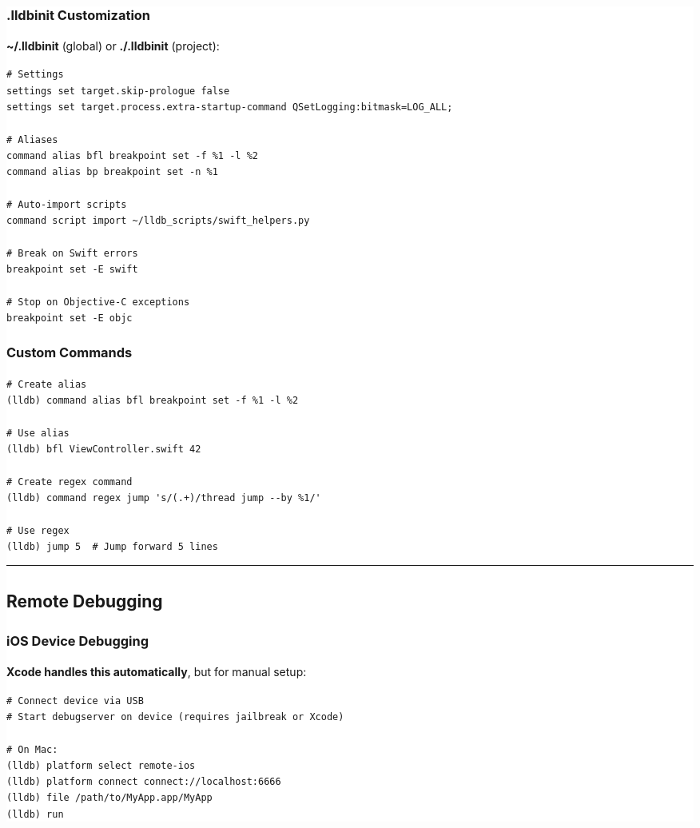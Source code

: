 ### .lldbinit Customization

**~/.lldbinit** (global) or **./.lldbinit** (project):
```lldb
# Settings
settings set target.skip-prologue false
settings set target.process.extra-startup-command QSetLogging:bitmask=LOG_ALL;

# Aliases
command alias bfl breakpoint set -f %1 -l %2
command alias bp breakpoint set -n %1

# Auto-import scripts
command script import ~/lldb_scripts/swift_helpers.py

# Break on Swift errors
breakpoint set -E swift

# Stop on Objective-C exceptions
breakpoint set -E objc
```

### Custom Commands

```lldb
# Create alias
(lldb) command alias bfl breakpoint set -f %1 -l %2

# Use alias
(lldb) bfl ViewController.swift 42

# Create regex command
(lldb) command regex jump 's/(.+)/thread jump --by %1/'

# Use regex
(lldb) jump 5  # Jump forward 5 lines
```

---

## Remote Debugging

### iOS Device Debugging

**Xcode handles this automatically**, but for manual setup:

```lldb
# Connect device via USB
# Start debugserver on device (requires jailbreak or Xcode)

# On Mac:
(lldb) platform select remote-ios
(lldb) platform connect connect://localhost:6666
(lldb) file /path/to/MyApp.app/MyApp
(lldb) run
```
